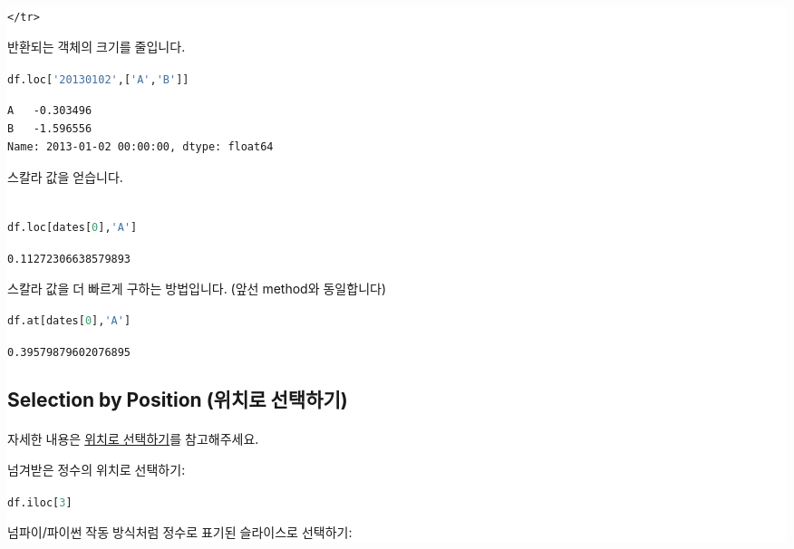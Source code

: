     </tr>
  </tbody>
</table>
</div>



반환되는 객체의 크기를 줄입니다.


```python
df.loc['20130102',['A','B']]
```




    A   -0.303496
    B   -1.596556
    Name: 2013-01-02 00:00:00, dtype: float64



스칼라 값을 얻습니다.


```python

df.loc[dates[0],'A']

```




    0.11272306638579893



스칼라 값을 더 빠르게 구하는 방법입니다. (앞선 method와 동일합니다)


```python
df.at[dates[0],'A']
```




    0.39579879602076895



## Selection by Position (위치로 선택하기)

자세한 내용은 [위치로 선택하기](https://pandas.pydata.org/pandas-docs/stable/indexing.html#indexing-integer)를 참고해주세요.

넘겨받은 정수의 위치로 선택하기:


```python
df.iloc[3]
```

넘파이/파이썬 작동 방식처럼 정수로 표기된 슬라이스로 선택하기:

